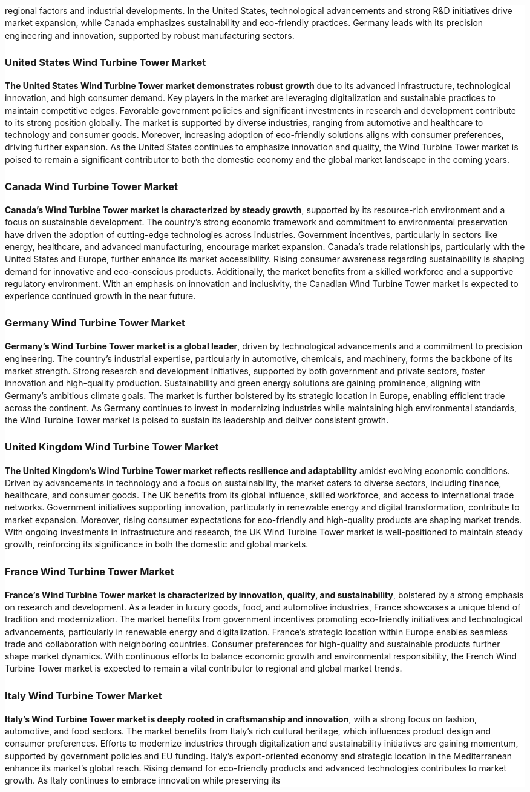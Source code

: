 regional factors and industrial developments. In the United States, technological advancements and strong R&amp;D initiatives drive market expansion, while Canada emphasizes sustainability and eco-friendly practices. Germany leads with its precision engineering and innovation, supported by robust manufacturing sectors.</span></em></p></blockquote><h3><strong>United States Wind Turbine Tower Market</strong></h3><p><strong>The United States Wind Turbine Tower market demonstrates robust growth</strong> due to its advanced infrastructure, technological innovation, and high consumer demand. Key players in the market are leveraging digitalization and sustainable practices to maintain competitive edges. Favorable government policies and significant investments in research and development contribute to its strong position globally. The market is supported by diverse industries, ranging from automotive and healthcare to technology and consumer goods. Moreover, increasing adoption of eco-friendly solutions aligns with consumer preferences, driving further expansion. As the United States continues to emphasize innovation and quality, the Wind Turbine Tower market is poised to remain a significant contributor to both the domestic economy and the global market landscape in the coming years.</p><h3><strong>Canada Wind Turbine Tower Market</strong></h3><p><strong>Canada&rsquo;s Wind Turbine Tower market is characterized by steady growth</strong>, supported by its resource-rich environment and a focus on sustainable development. The country&rsquo;s strong economic framework and commitment to environmental preservation have driven the adoption of cutting-edge technologies across industries. Government incentives, particularly in sectors like energy, healthcare, and advanced manufacturing, encourage market expansion. Canada&rsquo;s trade relationships, particularly with the United States and Europe, further enhance its market accessibility. Rising consumer awareness regarding sustainability is shaping demand for innovative and eco-conscious products. Additionally, the market benefits from a skilled workforce and a supportive regulatory environment. With an emphasis on innovation and inclusivity, the Canadian Wind Turbine Tower market is expected to experience continued growth in the near future.</p><h3><strong>Germany Wind Turbine Tower Market</strong></h3><p><strong>Germany&rsquo;s Wind Turbine Tower market is a global leader</strong>, driven by technological advancements and a commitment to precision engineering. The country&rsquo;s industrial expertise, particularly in automotive, chemicals, and machinery, forms the backbone of its market strength. Strong research and development initiatives, supported by both government and private sectors, foster innovation and high-quality production. Sustainability and green energy solutions are gaining prominence, aligning with Germany&rsquo;s ambitious climate goals. The market is further bolstered by its strategic location in Europe, enabling efficient trade across the continent. As Germany continues to invest in modernizing industries while maintaining high environmental standards, the Wind Turbine Tower market is poised to sustain its leadership and deliver consistent growth.</p><h3><strong>United Kingdom Wind Turbine Tower Market</strong></h3><p><strong>The United Kingdom&rsquo;s Wind Turbine Tower market reflects resilience and adaptability</strong> amidst evolving economic conditions. Driven by advancements in technology and a focus on sustainability, the market caters to diverse sectors, including finance, healthcare, and consumer goods. The UK benefits from its global influence, skilled workforce, and access to international trade networks. Government initiatives supporting innovation, particularly in renewable energy and digital transformation, contribute to market expansion. Moreover, rising consumer expectations for eco-friendly and high-quality products are shaping market trends. With ongoing investments in infrastructure and research, the UK Wind Turbine Tower market is well-positioned to maintain steady growth, reinforcing its significance in both the domestic and global markets.</p><h3><strong>France Wind Turbine Tower Market</strong></h3><p><strong>France&rsquo;s Wind Turbine Tower market is characterized by innovation, quality, and sustainability</strong>, bolstered by a strong emphasis on research and development. As a leader in luxury goods, food, and automotive industries, France showcases a unique blend of tradition and modernization. The market benefits from government incentives promoting eco-friendly initiatives and technological advancements, particularly in renewable energy and digitalization. France&rsquo;s strategic location within Europe enables seamless trade and collaboration with neighboring countries. Consumer preferences for high-quality and sustainable products further shape market dynamics. With continuous efforts to balance economic growth and environmental responsibility, the French Wind Turbine Tower market is expected to remain a vital contributor to regional and global market trends.</p><h3><strong>Italy Wind Turbine Tower Market</strong></h3><p><strong>Italy&rsquo;s Wind Turbine Tower market is deeply rooted in craftsmanship and innovation</strong>, with a strong focus on fashion, automotive, and food sectors. The market benefits from Italy&rsquo;s rich cultural heritage, which influences product design and consumer preferences. Efforts to modernize industries through digitalization and sustainability initiatives are gaining momentum, supported by government policies and EU funding. Italy&rsquo;s export-oriented economy and strategic location in the Mediterranean enhance its market&rsquo;s global reach. Rising demand for eco-friendly products and advanced technologies contributes to market growth. As Italy continues to embrace innovation while preserving its